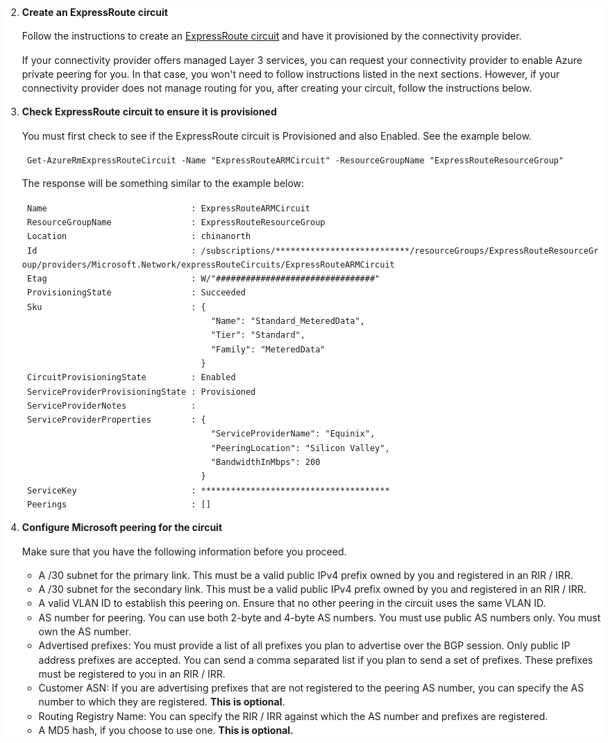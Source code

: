2. **Create an ExpressRoute circuit**
	
	Follow the instructions to create an [ExpressRoute circuit](/documentation/articles/expressroute-howto-circuit-arm) and have it provisioned by the connectivity provider. 

	If your connectivity provider offers managed Layer 3 services, you can request your connectivity provider to enable Azure private peering for you. In that case, you won't need to follow instructions listed in the next sections. However, if your connectivity provider does not manage routing for you, after creating your circuit, follow the instructions below.

3. **Check ExpressRoute circuit to ensure it is provisioned**

	You must first check to see if the ExpressRoute circuit is Provisioned and also Enabled. See the example below.

		Get-AzureRmExpressRouteCircuit -Name "ExpressRouteARMCircuit" -ResourceGroupName "ExpressRouteResourceGroup"

	The response will be something similar to the example below:

		Name                             : ExpressRouteARMCircuit
		ResourceGroupName                : ExpressRouteResourceGroup
		Location                         : chinanorth
		Id                               : /subscriptions/***************************/resourceGroups/ExpressRouteResourceGroup/providers/Microsoft.Network/expressRouteCircuits/ExpressRouteARMCircuit
		Etag                             : W/"################################"
		ProvisioningState                : Succeeded
		Sku                              : {
		                                     "Name": "Standard_MeteredData",
		                                     "Tier": "Standard",
		                                     "Family": "MeteredData"
		                                   }
		CircuitProvisioningState         : Enabled
		ServiceProviderProvisioningState : Provisioned
		ServiceProviderNotes             : 
		ServiceProviderProperties        : {
		                                     "ServiceProviderName": "Equinix",
		                                     "PeeringLocation": "Silicon Valley",
		                                     "BandwidthInMbps": 200
		                                   }
		ServiceKey                       : **************************************
		Peerings                         : []	
4. **Configure Microsoft peering for the circuit**

	Make sure that you have the following information before you proceed.

	- A /30 subnet for the primary link. This must be a valid public IPv4 prefix owned by you and registered in an RIR / IRR.
	- A /30 subnet for the secondary link. This must be a valid public IPv4 prefix owned by you and registered in an RIR / IRR.
	- A valid VLAN ID to establish this peering on. Ensure that no other peering in the circuit uses the same VLAN ID.
	- AS number for peering. You can use both 2-byte and 4-byte AS numbers. You must use public AS numbers only. You must own the AS number.
	- Advertised prefixes: You must provide a list of all prefixes you plan to advertise over the BGP session. Only public IP address prefixes are accepted. You can send a comma separated list if you plan to send a set of prefixes. These prefixes must be registered to you in an RIR / IRR.
	- Customer ASN: If you are advertising prefixes that are not registered to the peering AS number, you can specify the AS number to which they are registered. **This is optional**.
	- Routing Registry Name: You can specify the RIR / IRR against which the AS number and prefixes are registered.
	- A MD5 hash, if you choose to use one. **This is optional.**
	